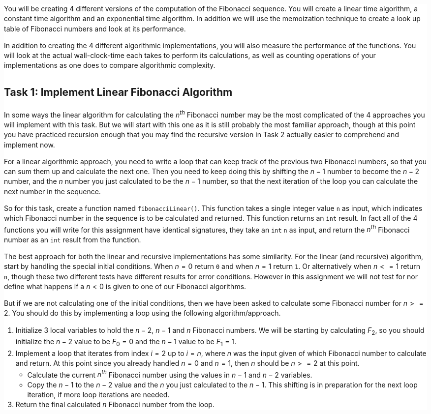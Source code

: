 You will be creating 4 different versions of the computation of the Fibonacci
sequence.  You will create a linear time algorithm, a constant time algorithm
and an exponential time algorithm.  In addition we will use the memoization
technique to create a look up table of Fibonacci numbers and look at its
performance.

In addition to creating the 4 different algorithmic implementations, you will
also measure the performance of the functions.  You will look at the
actual wall-clock-time each takes to perform its calculations, as well as
counting operations of your implementations as one does to compare
algorithmic complexity.

## Task 1: Implement Linear Fibonacci Algorithm

In some ways the linear algorithm for calculating the $n^{th}$
Fibonacci number may be the most complicated of the 4 approaches
you will implement with this task.  But we will start with this one
as it is still probably the most familiar approach, though at this
point you have practiced recursion enough that you may find the
recursive version in Task 2 actually easier to comprehend and
implement now.

For a linear algorithmic approach, you need to write a loop that can
keep track of the previous two Fibonacci numbers, so that you can
sum them up and calculate the next one.  Then you need to keep doing
this by shifting the $n-1$ number to become the $n-2$ number, and the
$n$ number you just calculated to be the $n-1$ number, so that the
next iteration of the loop you can calculate the next number in the
sequence.

So for this task, create a function named `fibonacciLinear()`. This
function takes a single integer value `n` as input, which indicates which
Fibonacci number in the sequence is to be calculated and returned.  This
function returns an `int` result.  In fact all of the 4 functions you
will write for this assignment have identical signatures, they take an
`int` `n` as input, and return the $n^{th}$ Fibonacci number as an
`int` result from the function.

The best approach for both the linear and recursive implementations
has some similarity.  For the linear (and recursive) algorithm, start by
handling the special initial conditions.  When $n = 0$ return `0` and
when $n = 1$ return `1`.  Or alternatively when $n <= 1$ return `n`, though
these two different tests have different results for error conditions. However
in this assignment we will not test for nor define what happens if a $n < 0$ is
given to one of our Fibonacci algorithms.

But if we are not calculating one of the initial conditions, then we have been
asked to calculate some Fibonacci number for $n >= 2$.  You should do this 
by implementing a loop using the following algorithm/approach.

1. Initialize 3 local variables to hold the $n-2$, $n-1$ and $n$ Fibonacci
   numbers.  We will be starting by calculating $F_2$, so you should initialize
   the $n-2$ value to be $F_0 = 0$ and the $n-1$ value to be $F_1 = 1$.
2. Implement a loop that iterates from index $i = 2$ up to $i = n$, where $n$
   was the input given of which Fibonacci number to calculate and return.  At this
   point since you already handled $n = 0$ and $n = 1$, then $n$ should be
   $n >= 2$ at this point.
   - Calculate the current $n^{th}$ Fibonacci number using the values in $n-1$
     and $n-2$ variables.
   - Copy the $n-1$ to the $n-2$ value and the $n$ you just calculated to the
     $n-1$.  This shifting is in preparation for the next loop iteration, if
	 more loop iterations are needed.
3. Return the final calculated $n$ Fibonacci number from the loop.
